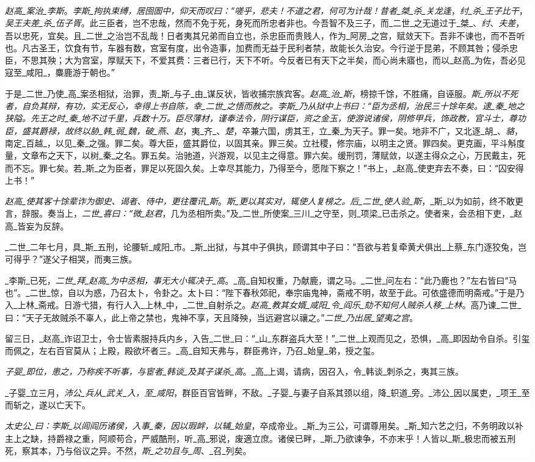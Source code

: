 _赵高_案治_李斯_。_李斯_拘执束缚，居囹圄中，仰天而叹曰：“嗟乎，悲夫！不道之君，何可为计哉！昔者_桀_杀_关龙逢_，_纣_杀_王子比干_，_吴王夫差_杀_伍子胥_。此三臣者，岂不忠哉，然而不免于死，身死而所忠者非也。今吾智不及三子，而_二世_之无道过于_桀_、_纣_、_夫差_，吾以忠死，宜矣。且_二世_之治岂不乱哉！日者夷其兄弟而自立也，杀忠臣而贵贱人，作为_阿房_之宫，赋敛天下。吾非不谏也，而不吾听也。凡古圣王，饮食有节，车器有数，宫室有度，出令造事，加费而无益于民利者禁，故能长久治安。今行逆于昆弟，不顾其咎；侵杀忠臣，不思其殃；大为宫室，厚赋天下，不爱其费：三者已行，天下不听。今反者已有天下之半矣，而心尚未寤也，而以_赵高_为佐，吾必见寇至_咸阳_，麋鹿游于朝也。”

于是_二世_乃使_高_案丞相狱，治罪，责_斯_与子_由_谋反状，皆收捕宗族宾客。_赵高_治_斯_，榜掠千馀，不胜痛，自诬服。_斯_所以不死者，自负其辩，有功，实无反心，幸得上书自陈，幸_二世_之悟而赦之。_李斯_乃从狱中上书曰：“臣为丞相，治民三十馀年矣。逮_秦_地之狭隘。先王之时_秦_地不过千里，兵数十万。臣尽薄材，谨奉法令，阴行谋臣，资之金玉，使游说诸侯，阴修甲兵，饰政教，官斗士，尊功臣，盛其爵禄，故终以胁_韩_弱_魏_，破_燕_、_赵_，夷_齐_、_楚_，卒兼六国，虏其王，立_秦_为天子。罪一矣。地非不广，又北逐_胡_、_貉_，南定_百越_，以见_秦_之强。罪二矣。尊大臣，盛其爵位，以固其亲。罪三矣。立社稷，修宗庙，以明主之贤。罪四矣。更克画，平斗斛度量，文章布之天下，以树_秦_之名。罪五矣。治驰道，兴游观，以见主之得意。罪六矣。缓刑罚，薄赋敛，以遂主得众之心，万民戴主，死而不忘。罪七矣。若_斯_之为臣者，罪足以死固久矣。上幸尽其能力，乃得至今，愿陛下察之！”书上，_赵高_使吏弃去不奏，曰：“囚安得上书！”

_赵高_使其客十馀辈诈为御史、谒者、侍中，更往覆讯_斯_。_斯_更以其实对，辄使人复榜之。后_二世_使人验_斯_，_斯_以为如前，终不敢更言，辞服。奏当上，_二世_喜曰：“微_赵君_，几为丞相所卖。”及_二世_所使案_三川_之守至，则_项梁_已击杀之。使者来，会丞相下吏，_赵高_皆妄为反辞。

_二世_二年七月，具_斯_五刑，论腰斩_咸阳_市。_斯_出狱，与其中子俱执，顾谓其中子曰：“吾欲与若复牵黄犬俱出_上蔡_东门逐狡兔，岂可得乎？”遂父子相哭，而夷三族。

_李斯_已死，_二世_拜_赵高_为中丞相，事无大小辄决于_高_。_高_自知权重，乃献鹿，谓之马。_二世_问左右：“此乃鹿也？”左右皆曰“马也”。_二世_惊，自以为惑，乃召太卜，令卦之。太卜曰：“陛下春秋郊祀，奉宗庙鬼神，斋戒不明，故至于此。可依盛德而明斋戒。”于是乃入_上林_斋戒。日游弋猎，有行人入_上林_中，_二世_自射杀之。_赵高_教其女婿_咸阳_令_阎乐_劾不知何人贼杀人移_上林_。高乃谏_二世_曰：“天子无故贼杀不辜人，此上帝之禁也，鬼神不享，天且降殃，当远避宫以禳之。”_二世_乃出居_望夷之宫_。

留三日，_赵高_诈诏卫士，令士皆素服持兵内乡，入告_二世_曰：“_山_东群盗兵大至！”_二世_上观而见之，恐惧，_高_即因劫令自杀。引玺而佩之，左右百官莫从；上殿，殿欲坏者三。_高_自知天弗与，群臣弗许，乃召_始皇_弟，授之玺。

_子婴_即位，患之，乃称疾不听事，与宦者_韩谈_及其子谋杀_高_。_高_上谒，请病，因召入，令_韩谈_刺杀之，夷其三族。

_子婴_立三月，_沛公_兵从_武关_入，至_咸阳_，群臣百官皆畔，不敌。_子婴_与妻子自系其颈以组，降_轵道_旁。_沛公_因以属吏，_项王_至而斩之，遂以亡天下。

_太史公_曰：_李斯_以闾阎历诸侯，入事_秦_，因以瑕衅，以辅_始皇_，卒成帝业。_斯_为三公，可谓尊用矣。_斯_知六艺之归，不务明政以补主上之缺，持爵禄之重，阿顺苟合，严威酷刑，听_高_邪说，废適立庶。诸侯已畔，_斯_乃欲谏争，不亦末乎！人皆以_斯_极忠而被五刑死，察其本，乃与俗议之异。不然，_斯_之功且与_周_、_召_列矣。
